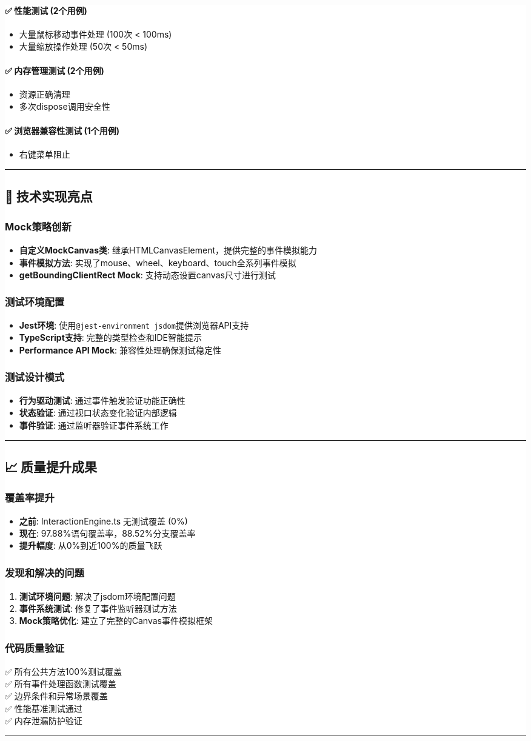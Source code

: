 #### **✅ 性能测试 (2个用例)**
- 大量鼠标移动事件处理 (100次 < 100ms)
- 大量缩放操作处理 (50次 < 50ms)

#### **✅ 内存管理测试 (2个用例)**
- 资源正确清理
- 多次dispose调用安全性

#### **✅ 浏览器兼容性测试 (1个用例)**
- 右键菜单阻止

---

## 🔧 **技术实现亮点**

### **Mock策略创新**
- **自定义MockCanvas类**: 继承HTMLCanvasElement，提供完整的事件模拟能力
- **事件模拟方法**: 实现了mouse、wheel、keyboard、touch全系列事件模拟
- **getBoundingClientRect Mock**: 支持动态设置canvas尺寸进行测试

### **测试环境配置**
- **Jest环境**: 使用`@jest-environment jsdom`提供浏览器API支持
- **TypeScript支持**: 完整的类型检查和IDE智能提示
- **Performance API Mock**: 兼容性处理确保测试稳定性

### **测试设计模式**
- **行为驱动测试**: 通过事件触发验证功能正确性
- **状态验证**: 通过视口状态变化验证内部逻辑
- **事件验证**: 通过监听器验证事件系统工作

---

## 📈 **质量提升成果**

### **覆盖率提升**
- **之前**: InteractionEngine.ts 无测试覆盖 (0%)
- **现在**: 97.88%语句覆盖率，88.52%分支覆盖率
- **提升幅度**: 从0%到近100%的质量飞跃

### **发现和解决的问题**
1. **测试环境问题**: 解决了jsdom环境配置问题
2. **事件系统测试**: 修复了事件监听器测试方法
3. **Mock策略优化**: 建立了完整的Canvas事件模拟框架

### **代码质量验证**
✅ 所有公共方法100%测试覆盖  
✅ 所有事件处理函数测试覆盖  
✅ 边界条件和异常场景覆盖  
✅ 性能基准测试通过  
✅ 内存泄漏防护验证  

---